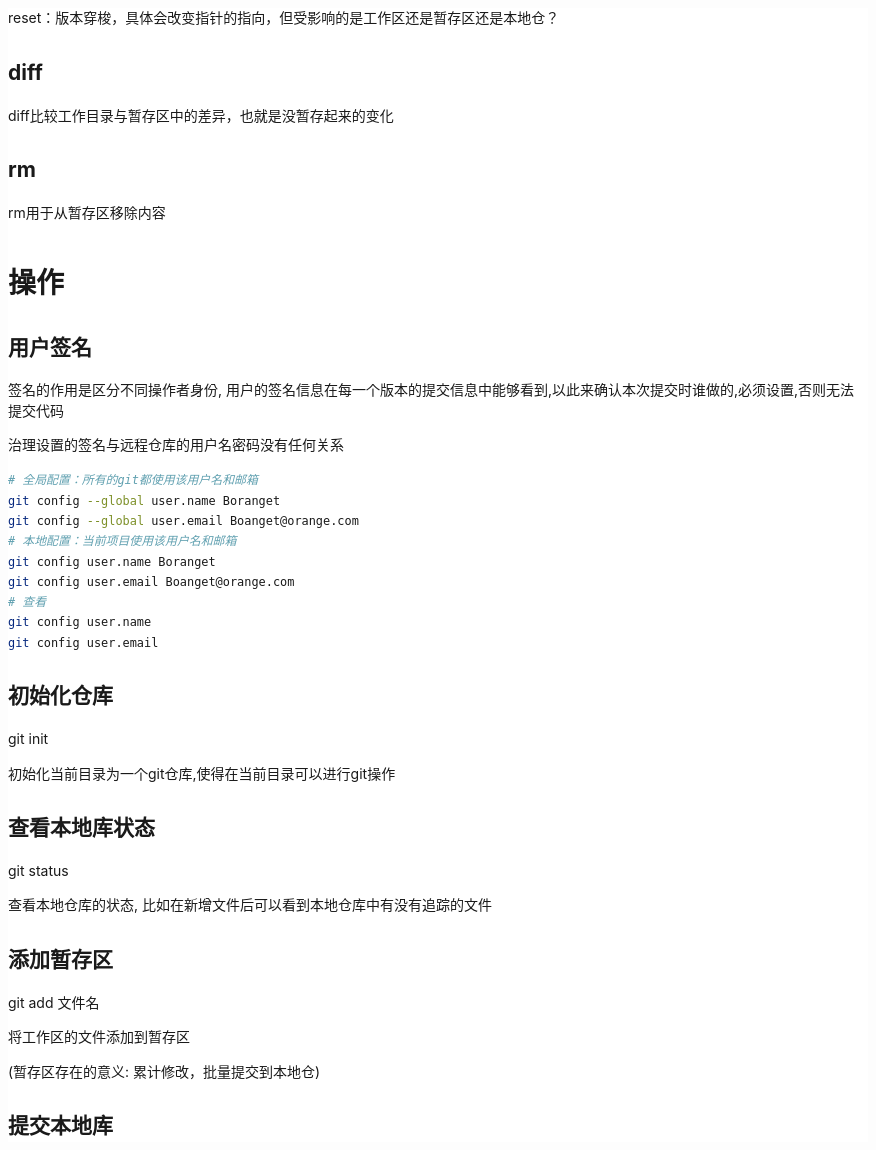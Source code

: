 reset：版本穿梭，具体会改变指针的指向，但受影响的是工作区还是暂存区还是本地仓？

## diff

diff比较工作目录与暂存区中的差异，也就是没暂存起来的变化

## rm

rm用于从暂存区移除内容

# 操作

## 用户签名

签名的作用是区分不同操作者身份, 用户的签名信息在每一个版本的提交信息中能够看到,以此来确认本次提交时谁做的,必须设置,否则无法提交代码

治理设置的签名与远程仓库的用户名密码没有任何关系

```bash
# 全局配置：所有的git都使用该用户名和邮箱
git config --global user.name Boranget
git config --global user.email Boanget@orange.com
# 本地配置：当前项目使用该用户名和邮箱
git config user.name Boranget
git config user.email Boanget@orange.com
# 查看
git config user.name
git config user.email
```

## 初始化仓库

git init

初始化当前目录为一个git仓库,使得在当前目录可以进行git操作

## 查看本地库状态

git status

查看本地仓库的状态, 比如在新增文件后可以看到本地仓库中有没有追踪的文件

## 添加暂存区

git add 文件名

将工作区的文件添加到暂存区

(暂存区存在的意义: 累计修改，批量提交到本地仓)

## 提交本地库
